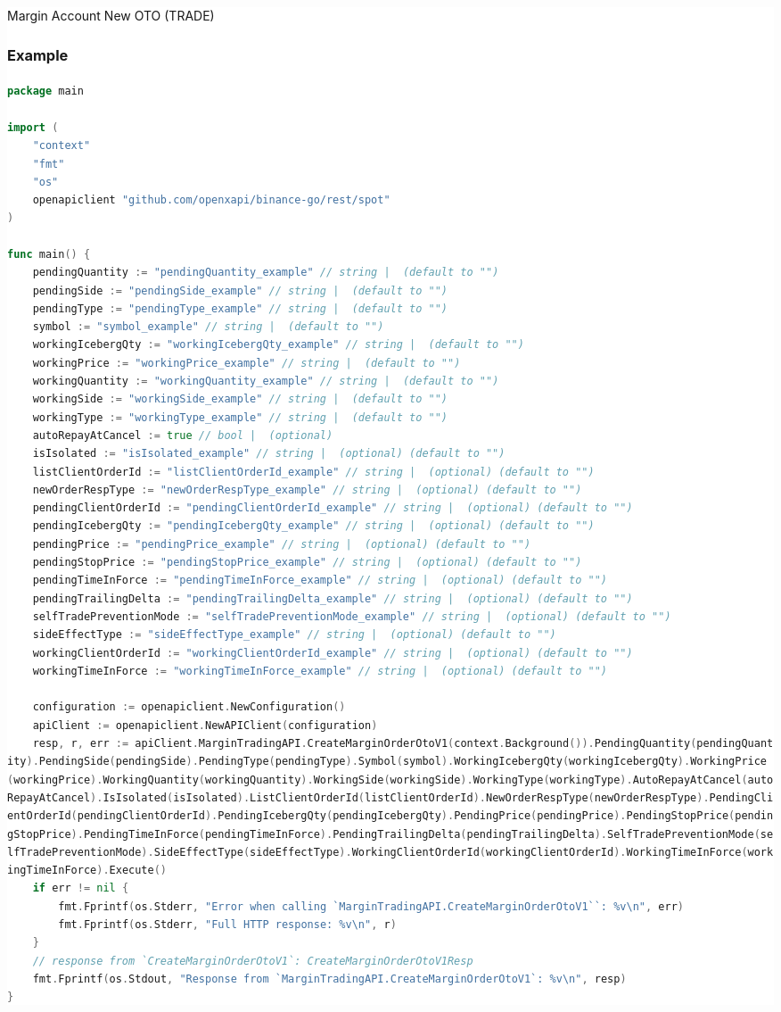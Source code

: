 Margin Account New OTO (TRADE)



### Example

```go
package main

import (
	"context"
	"fmt"
	"os"
	openapiclient "github.com/openxapi/binance-go/rest/spot"
)

func main() {
	pendingQuantity := "pendingQuantity_example" // string |  (default to "")
	pendingSide := "pendingSide_example" // string |  (default to "")
	pendingType := "pendingType_example" // string |  (default to "")
	symbol := "symbol_example" // string |  (default to "")
	workingIcebergQty := "workingIcebergQty_example" // string |  (default to "")
	workingPrice := "workingPrice_example" // string |  (default to "")
	workingQuantity := "workingQuantity_example" // string |  (default to "")
	workingSide := "workingSide_example" // string |  (default to "")
	workingType := "workingType_example" // string |  (default to "")
	autoRepayAtCancel := true // bool |  (optional)
	isIsolated := "isIsolated_example" // string |  (optional) (default to "")
	listClientOrderId := "listClientOrderId_example" // string |  (optional) (default to "")
	newOrderRespType := "newOrderRespType_example" // string |  (optional) (default to "")
	pendingClientOrderId := "pendingClientOrderId_example" // string |  (optional) (default to "")
	pendingIcebergQty := "pendingIcebergQty_example" // string |  (optional) (default to "")
	pendingPrice := "pendingPrice_example" // string |  (optional) (default to "")
	pendingStopPrice := "pendingStopPrice_example" // string |  (optional) (default to "")
	pendingTimeInForce := "pendingTimeInForce_example" // string |  (optional) (default to "")
	pendingTrailingDelta := "pendingTrailingDelta_example" // string |  (optional) (default to "")
	selfTradePreventionMode := "selfTradePreventionMode_example" // string |  (optional) (default to "")
	sideEffectType := "sideEffectType_example" // string |  (optional) (default to "")
	workingClientOrderId := "workingClientOrderId_example" // string |  (optional) (default to "")
	workingTimeInForce := "workingTimeInForce_example" // string |  (optional) (default to "")

	configuration := openapiclient.NewConfiguration()
	apiClient := openapiclient.NewAPIClient(configuration)
	resp, r, err := apiClient.MarginTradingAPI.CreateMarginOrderOtoV1(context.Background()).PendingQuantity(pendingQuantity).PendingSide(pendingSide).PendingType(pendingType).Symbol(symbol).WorkingIcebergQty(workingIcebergQty).WorkingPrice(workingPrice).WorkingQuantity(workingQuantity).WorkingSide(workingSide).WorkingType(workingType).AutoRepayAtCancel(autoRepayAtCancel).IsIsolated(isIsolated).ListClientOrderId(listClientOrderId).NewOrderRespType(newOrderRespType).PendingClientOrderId(pendingClientOrderId).PendingIcebergQty(pendingIcebergQty).PendingPrice(pendingPrice).PendingStopPrice(pendingStopPrice).PendingTimeInForce(pendingTimeInForce).PendingTrailingDelta(pendingTrailingDelta).SelfTradePreventionMode(selfTradePreventionMode).SideEffectType(sideEffectType).WorkingClientOrderId(workingClientOrderId).WorkingTimeInForce(workingTimeInForce).Execute()
	if err != nil {
		fmt.Fprintf(os.Stderr, "Error when calling `MarginTradingAPI.CreateMarginOrderOtoV1``: %v\n", err)
		fmt.Fprintf(os.Stderr, "Full HTTP response: %v\n", r)
	}
	// response from `CreateMarginOrderOtoV1`: CreateMarginOrderOtoV1Resp
	fmt.Fprintf(os.Stdout, "Response from `MarginTradingAPI.CreateMarginOrderOtoV1`: %v\n", resp)
}
```
